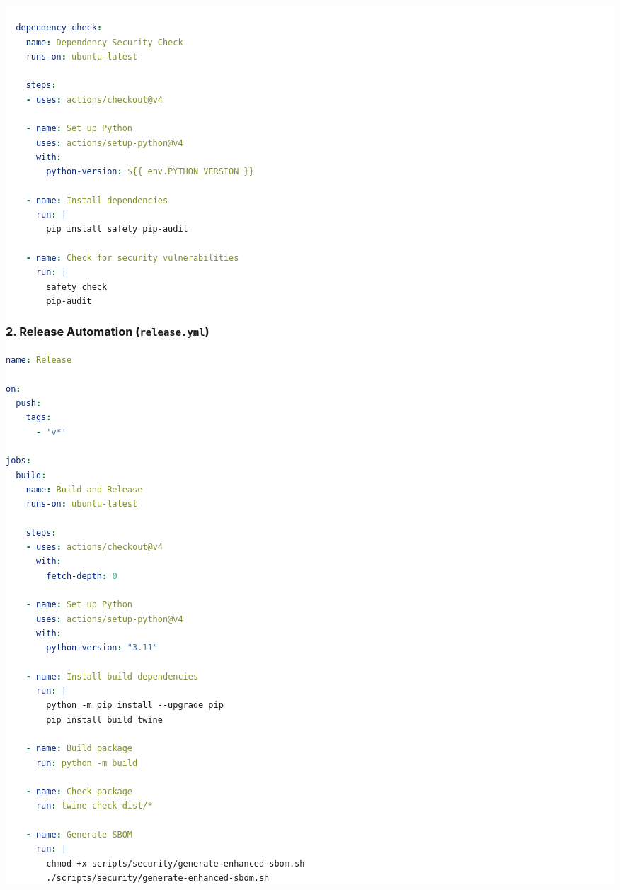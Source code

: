 ```yaml
        
  dependency-check:
    name: Dependency Security Check
    runs-on: ubuntu-latest
    
    steps:
    - uses: actions/checkout@v4
    
    - name: Set up Python
      uses: actions/setup-python@v4
      with:
        python-version: ${{ env.PYTHON_VERSION }}
        
    - name: Install dependencies
      run: |
        pip install safety pip-audit
        
    - name: Check for security vulnerabilities
      run: |
        safety check
        pip-audit
```

### 2. Release Automation (`release.yml`)

```yaml
name: Release

on:
  push:
    tags:
      - 'v*'

jobs:
  build:
    name: Build and Release
    runs-on: ubuntu-latest
    
    steps:
    - uses: actions/checkout@v4
      with:
        fetch-depth: 0
        
    - name: Set up Python
      uses: actions/setup-python@v4
      with:
        python-version: "3.11"
        
    - name: Install build dependencies
      run: |
        python -m pip install --upgrade pip
        pip install build twine
        
    - name: Build package
      run: python -m build
      
    - name: Check package
      run: twine check dist/*
      
    - name: Generate SBOM
      run: |
        chmod +x scripts/security/generate-enhanced-sbom.sh
        ./scripts/security/generate-enhanced-sbom.sh
```